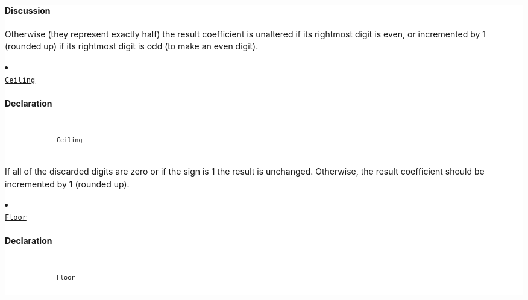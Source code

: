   </p>
</div>
<div class="ddoc_description">
  <h4>Discussion</h4>
  <p class="para">
    Otherwise (they represent exactly half) the result coefficient is unaltered
 if its rightmost digit is even, or incremented by 1 (rounded up) if its
 rightmost digit is odd (to make an even digit).
  </p>
</div>

</section>

</div>

</li><li class="ddoc_member">
  <div class="ddoc_member_header">
  <div class="ddoc_header_anchor">
  <a href="#Rounding.Ceiling" id="Rounding.Ceiling"><code class="code">Ceiling</code></a>
</div>
</div><div class="ddoc_decl">
  <section class="section">
    <div class="declaration">
      <h4>Declaration</h4>
      <div class="dlang">
        <p class="para">
          <code class="code">
            <span class="ddoc_anchor" id="Rounding.Ceiling"></span><code class="code">Ceiling</code>
          </code>
        </p>
      </div>
    </div>
  </section>
</div>
<div class="ddoc_decl">
  <section class="section ddoc_sections">
  <div class="ddoc_summary">
  <p class="para">
    If all of the discarded digits are zero or if the sign is 1 the result is
 unchanged. Otherwise, the result coefficient should be incremented by 1
 (rounded up).
  </p>
</div>

</section>

</div>

</li><li class="ddoc_member">
  <div class="ddoc_member_header">
  <div class="ddoc_header_anchor">
  <a href="#Rounding.Floor" id="Rounding.Floor"><code class="code">Floor</code></a>
</div>
</div><div class="ddoc_decl">
  <section class="section">
    <div class="declaration">
      <h4>Declaration</h4>
      <div class="dlang">
        <p class="para">
          <code class="code">
            <span class="ddoc_anchor" id="Rounding.Floor"></span><code class="code">Floor</code>
          </code>
        </p>
      </div>
    </div>
  </section>
